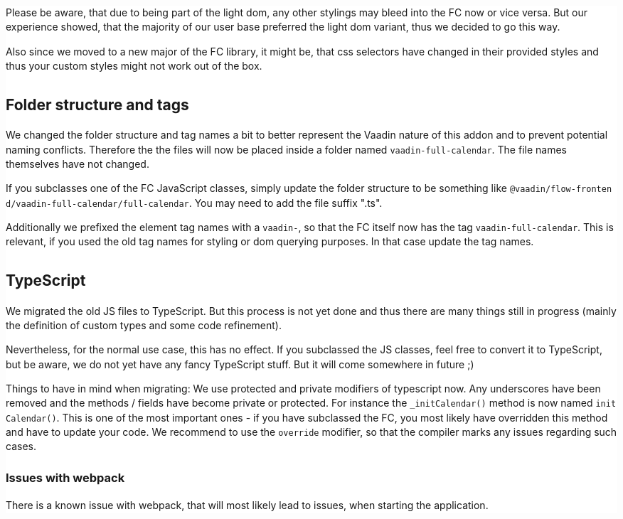 Please be aware, that due to being part of the light dom, any other stylings may bleed into the FC now or vice versa.
But our experience showed, that the majority of our user base preferred the light dom variant, thus we decided to
go this way.

Also since we moved to a new major of the FC library, it might be, that css selectors have changed in their 
provided styles and thus your custom styles might not work out of the box.

## Folder structure and tags
We changed the folder structure and tag names a bit to better represent the Vaadin nature of this addon and to
prevent potential naming conflicts. Therefore the the files will now be placed inside a folder named
`vaadin-full-calendar`. The file names themselves have not changed.

If you subclasses one of the FC JavaScript classes, simply update the folder structure to be something like
`@vaadin/flow-frontend/vaadin-full-calendar/full-calendar`. You may need to add the file suffix ".ts".

Additionally we prefixed the element tag names with a `vaadin-`, so that the FC itself now has the tag 
`vaadin-full-calendar`. This is relevant, if you used the old tag names for styling or dom querying purposes.
In that case update the tag names.

## TypeScript
We migrated the old JS files to TypeScript. But this process is not yet done and thus there are many things still in
progress (mainly the definition of custom types and some code refinement). 

Nevertheless, for the normal use case, this has no effect. If you subclassed the JS classes, feel free to convert
it to TypeScript, but be aware, we do not yet have any fancy TypeScript stuff. But it will come somewhere in future ;)

Things to have in mind when migrating: We use protected and private modifiers of typescript now. Any underscores 
have been removed and the methods / fields have become private or protected. For instance the `_initCalendar()` method
is now named `initCalendar()`. This is one of the most important ones - if you have subclassed the FC, you most likely
have overridden this method and have to update your code. We recommend to use the `override` modifier, so that the 
compiler marks any issues regarding such cases.

### Issues with webpack
There is a known issue with webpack, that will most likely lead to issues, when starting the application.
